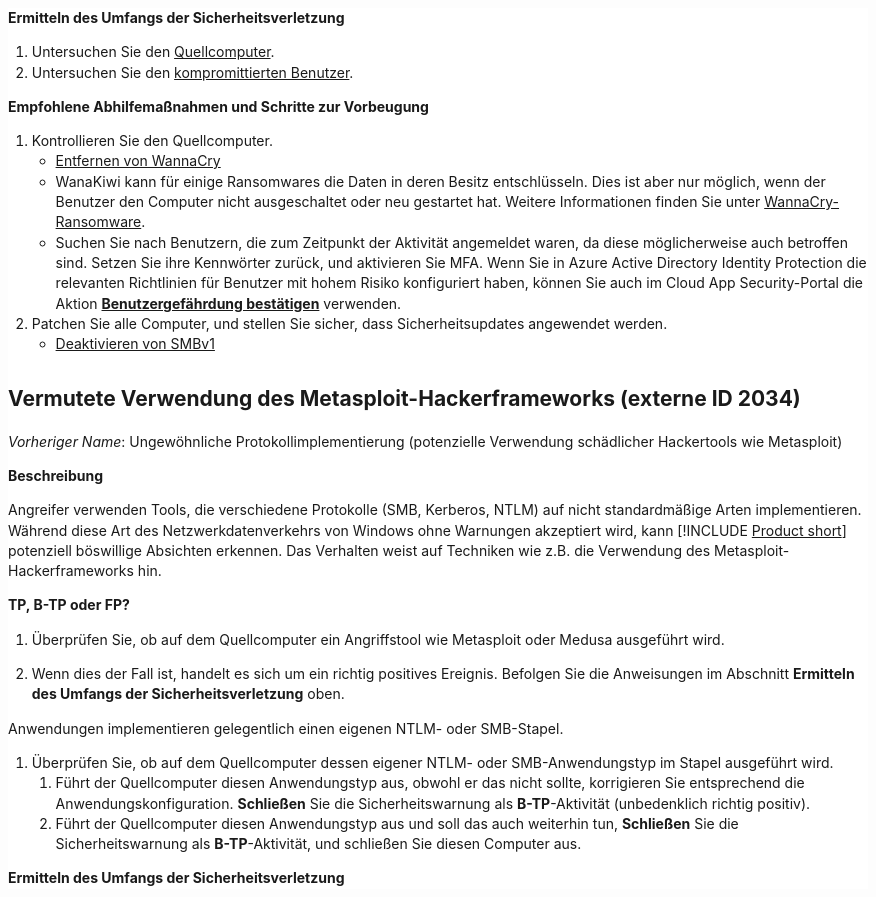 **Ermitteln des Umfangs der Sicherheitsverletzung**

1. Untersuchen Sie den [Quellcomputer](investigate-a-computer.md).
1. Untersuchen Sie den [kompromittierten Benutzer](investigate-a-user.md).

**Empfohlene Abhilfemaßnahmen und Schritte zur Vorbeugung**

1. Kontrollieren Sie den Quellcomputer.
    - [Entfernen von WannaCry](https://support.microsoft.com/help/890830/remove-specific-prevalent-malware-with-windows-malicious-software-remo)
    - WanaKiwi kann für einige Ransomwares die Daten in deren Besitz entschlüsseln. Dies ist aber nur möglich, wenn der Benutzer den Computer nicht ausgeschaltet oder neu gestartet hat. Weitere Informationen finden Sie unter [WannaCry-Ransomware](https://answers.microsoft.com/windows/forum/windows_10-security/wanna-cry-ransomware/5afdb045-8f36-4f55-a992-53398d21ed07?auth=1).
    - Suchen Sie nach Benutzern, die zum Zeitpunkt der Aktivität angemeldet waren, da diese möglicherweise auch betroffen sind. Setzen Sie ihre Kennwörter zurück, und aktivieren Sie MFA. Wenn Sie in Azure Active Directory Identity Protection die relevanten Richtlinien für Benutzer mit hohem Risiko konfiguriert haben, können Sie auch im Cloud App Security-Portal die Aktion [**Benutzergefährdung bestätigen**](/cloud-app-security/accounts#governance-actions) verwenden.
1. Patchen Sie alle Computer, und stellen Sie sicher, dass Sicherheitsupdates angewendet werden.
    - [Deaktivieren von SMBv1](https://blogs.technet.microsoft.com/filecab/2016/09/16/stop-using-smb1/)

## <a name="suspected-use-of-metasploit-hacking-framework-external-id-2034"></a>Vermutete Verwendung des Metasploit-Hackerframeworks (externe ID 2034)

*Vorheriger Name*: Ungewöhnliche Protokollimplementierung (potenzielle Verwendung schädlicher Hackertools wie Metasploit)

**Beschreibung**

Angreifer verwenden Tools, die verschiedene Protokolle (SMB, Kerberos, NTLM) auf nicht standardmäßige Arten implementieren. Während diese Art des Netzwerkdatenverkehrs von Windows ohne Warnungen akzeptiert wird, kann [!INCLUDE [Product short](includes/product-short.md)] potenziell böswillige Absichten erkennen. Das Verhalten weist auf Techniken wie z.B. die Verwendung des Metasploit-Hackerframeworks hin.

**TP, B-TP oder FP?**

1. Überprüfen Sie, ob auf dem Quellcomputer ein Angriffstool wie Metasploit oder Medusa ausgeführt wird.

1. Wenn dies der Fall ist, handelt es sich um ein richtig positives Ereignis. Befolgen Sie die Anweisungen im Abschnitt **Ermitteln des Umfangs der Sicherheitsverletzung** oben.

Anwendungen implementieren gelegentlich einen eigenen NTLM- oder SMB-Stapel.

 1. Überprüfen Sie, ob auf dem Quellcomputer dessen eigener NTLM- oder SMB-Anwendungstyp im Stapel ausgeführt wird.
    1. Führt der Quellcomputer diesen Anwendungstyp aus, obwohl er das nicht sollte, korrigieren Sie entsprechend die Anwendungskonfiguration. **Schließen** Sie die Sicherheitswarnung als **B-TP**-Aktivität (unbedenklich richtig positiv).
    1. Führt der Quellcomputer diesen Anwendungstyp aus und soll das auch weiterhin tun, **Schließen** Sie die Sicherheitswarnung als **B-TP**-Aktivität, und schließen Sie diesen Computer aus.

**Ermitteln des Umfangs der Sicherheitsverletzung**
